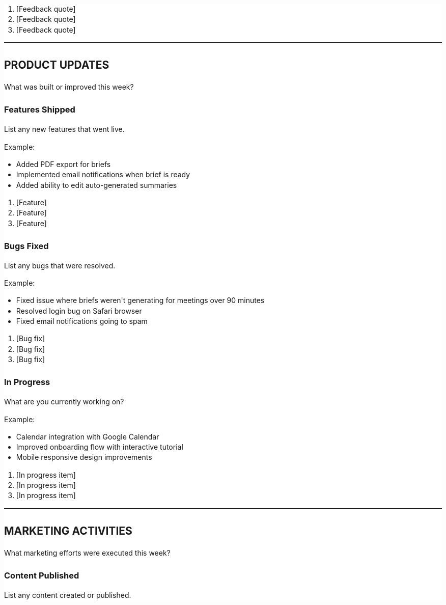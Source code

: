 1. [Feedback quote]
2. [Feedback quote]
3. [Feedback quote]

---

## PRODUCT UPDATES

What was built or improved this week?

### Features Shipped
List any new features that went live.

Example:
- Added PDF export for briefs
- Implemented email notifications when brief is ready
- Added ability to edit auto-generated summaries

1. [Feature]
2. [Feature]
3. [Feature]

### Bugs Fixed
List any bugs that were resolved.

Example:
- Fixed issue where briefs weren't generating for meetings over 90 minutes
- Resolved login bug on Safari browser
- Fixed email notifications going to spam

1. [Bug fix]
2. [Bug fix]
3. [Bug fix]

### In Progress
What are you currently working on?

Example:
- Calendar integration with Google Calendar
- Improved onboarding flow with interactive tutorial
- Mobile responsive design improvements

1. [In progress item]
2. [In progress item]
3. [In progress item]

---

## MARKETING ACTIVITIES

What marketing efforts were executed this week?

### Content Published
List any content created or published.
